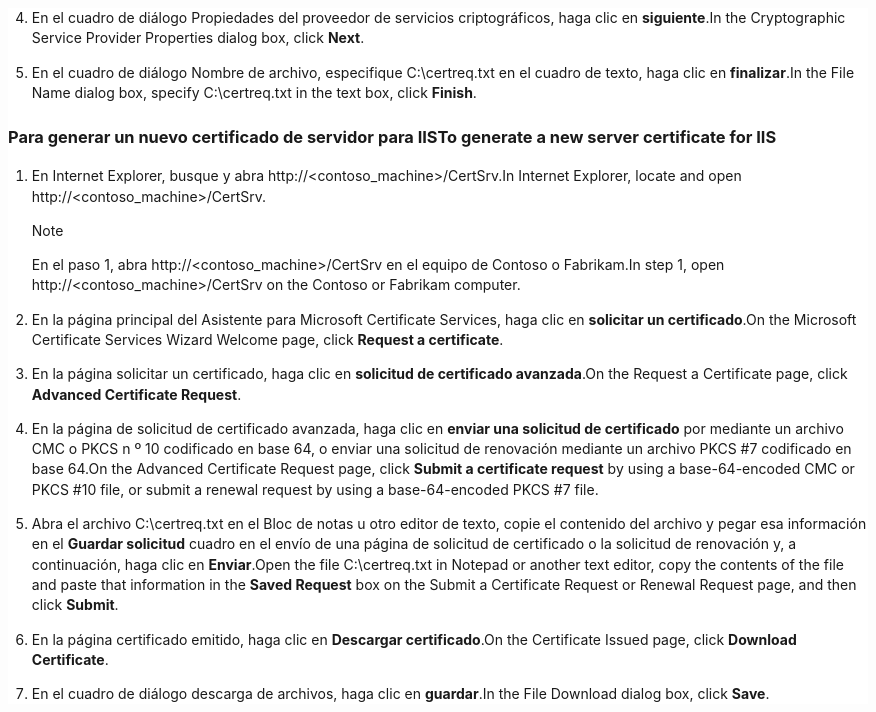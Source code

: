 4.  <span data-ttu-id="f7db4-143">En el cuadro de diálogo Propiedades del proveedor de servicios criptográficos, haga clic en **siguiente**.</span><span class="sxs-lookup"><span data-stu-id="f7db4-143">In the Cryptographic Service Provider Properties dialog box, click **Next**.</span></span>  
  
5.  <span data-ttu-id="f7db4-144">En el cuadro de diálogo Nombre de archivo, especifique C:\certreq.txt en el cuadro de texto, haga clic en **finalizar**.</span><span class="sxs-lookup"><span data-stu-id="f7db4-144">In the File Name dialog box, specify C:\certreq.txt in the text box, click **Finish**.</span></span>  
  
### <a name="to-generate-a-new-server-certificate-for-iis"></a><span data-ttu-id="f7db4-145">Para generar un nuevo certificado de servidor para IIS</span><span class="sxs-lookup"><span data-stu-id="f7db4-145">To generate a new server certificate for IIS</span></span>  
  
1.  <span data-ttu-id="f7db4-146">En Internet Explorer, busque y abra http://<contoso_machine>/CertSrv.</span><span class="sxs-lookup"><span data-stu-id="f7db4-146">In Internet Explorer, locate and open http://<contoso_machine>/CertSrv.</span></span>  
  
    > [!NOTE]
    >  <span data-ttu-id="f7db4-147">En el paso 1, abra http://<contoso_machine>/CertSrv en el equipo de Contoso o Fabrikam.</span><span class="sxs-lookup"><span data-stu-id="f7db4-147">In step 1, open http://<contoso_machine>/CertSrv on the Contoso or Fabrikam computer.</span></span>  
  
2.  <span data-ttu-id="f7db4-148">En la página principal del Asistente para Microsoft Certificate Services, haga clic en **solicitar un certificado**.</span><span class="sxs-lookup"><span data-stu-id="f7db4-148">On the Microsoft Certificate Services Wizard Welcome page, click **Request a certificate**.</span></span>  
  
3.  <span data-ttu-id="f7db4-149">En la página solicitar un certificado, haga clic en **solicitud de certificado avanzada**.</span><span class="sxs-lookup"><span data-stu-id="f7db4-149">On the Request a Certificate page, click **Advanced Certificate Request**.</span></span>  
  
4.  <span data-ttu-id="f7db4-150">En la página de solicitud de certificado avanzada, haga clic en **enviar una solicitud de certificado** por mediante un archivo CMC o PKCS n º 10 codificado en base 64, o enviar una solicitud de renovación mediante un archivo PKCS #7 codificado en base 64.</span><span class="sxs-lookup"><span data-stu-id="f7db4-150">On the Advanced Certificate Request page, click **Submit a certificate request** by using a base-64-encoded CMC or PKCS #10 file, or submit a renewal request by using a base-64-encoded PKCS #7 file.</span></span>  
  
5.  <span data-ttu-id="f7db4-151">Abra el archivo C:\certreq.txt en el Bloc de notas u otro editor de texto, copie el contenido del archivo y pegar esa información en el **Guardar solicitud** cuadro en el envío de una página de solicitud de certificado o la solicitud de renovación y, a continuación, haga clic en **Enviar**.</span><span class="sxs-lookup"><span data-stu-id="f7db4-151">Open the file C:\certreq.txt in Notepad or another text editor, copy the contents of the file and paste that information in the **Saved Request** box on the Submit a Certificate Request or Renewal Request page, and then click **Submit**.</span></span>  
  
6.  <span data-ttu-id="f7db4-152">En la página certificado emitido, haga clic en **Descargar certificado**.</span><span class="sxs-lookup"><span data-stu-id="f7db4-152">On the Certificate Issued page, click **Download Certificate**.</span></span>  
  
7.  <span data-ttu-id="f7db4-153">En el cuadro de diálogo descarga de archivos, haga clic en **guardar**.</span><span class="sxs-lookup"><span data-stu-id="f7db4-153">In the File Download dialog box, click **Save**.</span></span>  
  